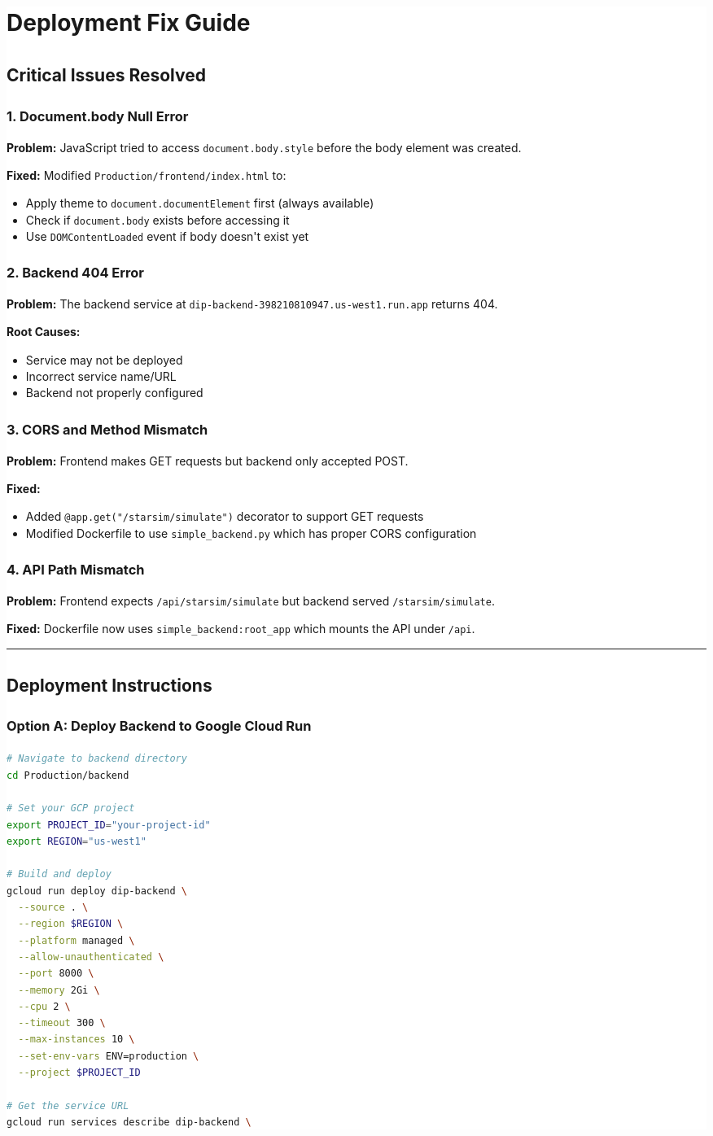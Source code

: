 # Deployment Fix Guide

## Critical Issues Resolved

### 1. Document.body Null Error
**Problem:** JavaScript tried to access `document.body.style` before the body element was created.

**Fixed:** Modified `Production/frontend/index.html` to:
- Apply theme to `document.documentElement` first (always available)
- Check if `document.body` exists before accessing it
- Use `DOMContentLoaded` event if body doesn't exist yet

### 2. Backend 404 Error
**Problem:** The backend service at `dip-backend-398210810947.us-west1.run.app` returns 404.

**Root Causes:**
- Service may not be deployed
- Incorrect service name/URL
- Backend not properly configured

### 3. CORS and Method Mismatch
**Problem:** Frontend makes GET requests but backend only accepted POST.

**Fixed:** 
- Added `@app.get("/starsim/simulate")` decorator to support GET requests
- Modified Dockerfile to use `simple_backend.py` which has proper CORS configuration

### 4. API Path Mismatch
**Problem:** Frontend expects `/api/starsim/simulate` but backend served `/starsim/simulate`.

**Fixed:** Dockerfile now uses `simple_backend:root_app` which mounts the API under `/api`.

---

## Deployment Instructions

### Option A: Deploy Backend to Google Cloud Run

```bash
# Navigate to backend directory
cd Production/backend

# Set your GCP project
export PROJECT_ID="your-project-id"
export REGION="us-west1"

# Build and deploy
gcloud run deploy dip-backend \
  --source . \
  --region $REGION \
  --platform managed \
  --allow-unauthenticated \
  --port 8000 \
  --memory 2Gi \
  --cpu 2 \
  --timeout 300 \
  --max-instances 10 \
  --set-env-vars ENV=production \
  --project $PROJECT_ID

# Get the service URL
gcloud run services describe dip-backend \
```